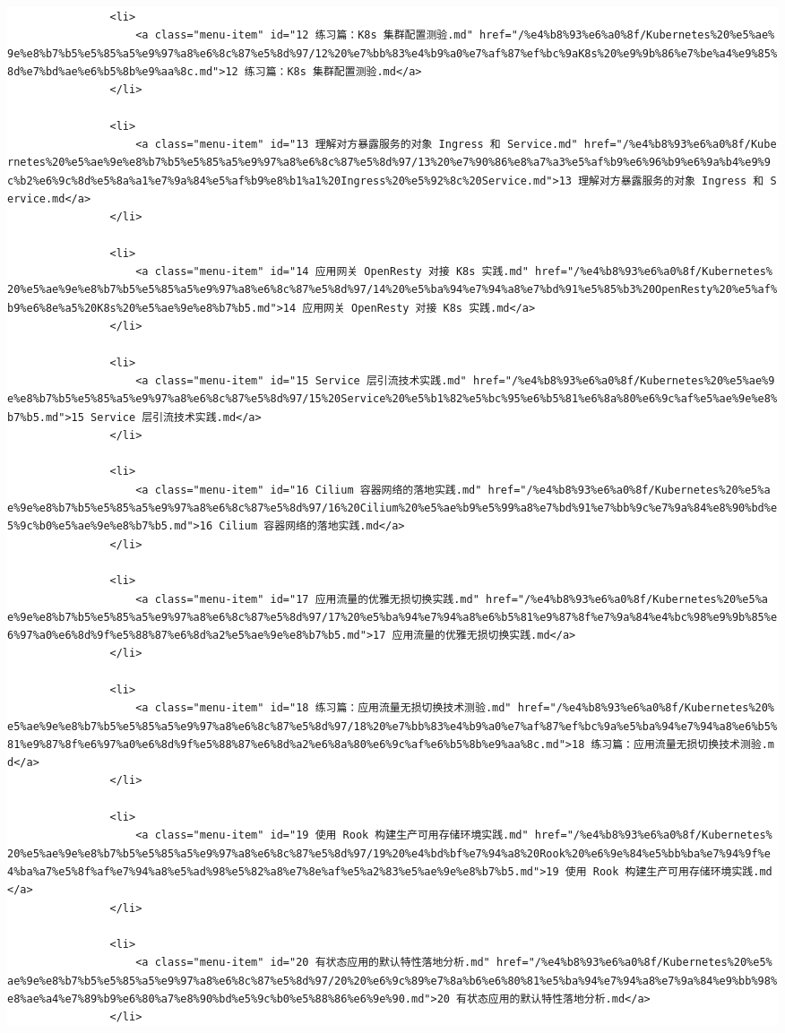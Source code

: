                     <li>
                        <a class="menu-item" id="12 练习篇：K8s 集群配置测验.md" href="/%e4%b8%93%e6%a0%8f/Kubernetes%20%e5%ae%9e%e8%b7%b5%e5%85%a5%e9%97%a8%e6%8c%87%e5%8d%97/12%20%e7%bb%83%e4%b9%a0%e7%af%87%ef%bc%9aK8s%20%e9%9b%86%e7%be%a4%e9%85%8d%e7%bd%ae%e6%b5%8b%e9%aa%8c.md">12 练习篇：K8s 集群配置测验.md</a>
                    </li>
                    
                    <li>
                        <a class="menu-item" id="13 理解对方暴露服务的对象 Ingress 和 Service.md" href="/%e4%b8%93%e6%a0%8f/Kubernetes%20%e5%ae%9e%e8%b7%b5%e5%85%a5%e9%97%a8%e6%8c%87%e5%8d%97/13%20%e7%90%86%e8%a7%a3%e5%af%b9%e6%96%b9%e6%9a%b4%e9%9c%b2%e6%9c%8d%e5%8a%a1%e7%9a%84%e5%af%b9%e8%b1%a1%20Ingress%20%e5%92%8c%20Service.md">13 理解对方暴露服务的对象 Ingress 和 Service.md</a>
                    </li>
                    
                    <li>
                        <a class="menu-item" id="14 应用网关 OpenResty 对接 K8s 实践.md" href="/%e4%b8%93%e6%a0%8f/Kubernetes%20%e5%ae%9e%e8%b7%b5%e5%85%a5%e9%97%a8%e6%8c%87%e5%8d%97/14%20%e5%ba%94%e7%94%a8%e7%bd%91%e5%85%b3%20OpenResty%20%e5%af%b9%e6%8e%a5%20K8s%20%e5%ae%9e%e8%b7%b5.md">14 应用网关 OpenResty 对接 K8s 实践.md</a>
                    </li>
                    
                    <li>
                        <a class="menu-item" id="15 Service 层引流技术实践.md" href="/%e4%b8%93%e6%a0%8f/Kubernetes%20%e5%ae%9e%e8%b7%b5%e5%85%a5%e9%97%a8%e6%8c%87%e5%8d%97/15%20Service%20%e5%b1%82%e5%bc%95%e6%b5%81%e6%8a%80%e6%9c%af%e5%ae%9e%e8%b7%b5.md">15 Service 层引流技术实践.md</a>
                    </li>
                    
                    <li>
                        <a class="menu-item" id="16 Cilium 容器网络的落地实践.md" href="/%e4%b8%93%e6%a0%8f/Kubernetes%20%e5%ae%9e%e8%b7%b5%e5%85%a5%e9%97%a8%e6%8c%87%e5%8d%97/16%20Cilium%20%e5%ae%b9%e5%99%a8%e7%bd%91%e7%bb%9c%e7%9a%84%e8%90%bd%e5%9c%b0%e5%ae%9e%e8%b7%b5.md">16 Cilium 容器网络的落地实践.md</a>
                    </li>
                    
                    <li>
                        <a class="menu-item" id="17 应用流量的优雅无损切换实践.md" href="/%e4%b8%93%e6%a0%8f/Kubernetes%20%e5%ae%9e%e8%b7%b5%e5%85%a5%e9%97%a8%e6%8c%87%e5%8d%97/17%20%e5%ba%94%e7%94%a8%e6%b5%81%e9%87%8f%e7%9a%84%e4%bc%98%e9%9b%85%e6%97%a0%e6%8d%9f%e5%88%87%e6%8d%a2%e5%ae%9e%e8%b7%b5.md">17 应用流量的优雅无损切换实践.md</a>
                    </li>
                    
                    <li>
                        <a class="menu-item" id="18 练习篇：应用流量无损切换技术测验.md" href="/%e4%b8%93%e6%a0%8f/Kubernetes%20%e5%ae%9e%e8%b7%b5%e5%85%a5%e9%97%a8%e6%8c%87%e5%8d%97/18%20%e7%bb%83%e4%b9%a0%e7%af%87%ef%bc%9a%e5%ba%94%e7%94%a8%e6%b5%81%e9%87%8f%e6%97%a0%e6%8d%9f%e5%88%87%e6%8d%a2%e6%8a%80%e6%9c%af%e6%b5%8b%e9%aa%8c.md">18 练习篇：应用流量无损切换技术测验.md</a>
                    </li>
                    
                    <li>
                        <a class="menu-item" id="19 使用 Rook 构建生产可用存储环境实践.md" href="/%e4%b8%93%e6%a0%8f/Kubernetes%20%e5%ae%9e%e8%b7%b5%e5%85%a5%e9%97%a8%e6%8c%87%e5%8d%97/19%20%e4%bd%bf%e7%94%a8%20Rook%20%e6%9e%84%e5%bb%ba%e7%94%9f%e4%ba%a7%e5%8f%af%e7%94%a8%e5%ad%98%e5%82%a8%e7%8e%af%e5%a2%83%e5%ae%9e%e8%b7%b5.md">19 使用 Rook 构建生产可用存储环境实践.md</a>
                    </li>
                    
                    <li>
                        <a class="menu-item" id="20 有状态应用的默认特性落地分析.md" href="/%e4%b8%93%e6%a0%8f/Kubernetes%20%e5%ae%9e%e8%b7%b5%e5%85%a5%e9%97%a8%e6%8c%87%e5%8d%97/20%20%e6%9c%89%e7%8a%b6%e6%80%81%e5%ba%94%e7%94%a8%e7%9a%84%e9%bb%98%e8%ae%a4%e7%89%b9%e6%80%a7%e8%90%bd%e5%9c%b0%e5%88%86%e6%9e%90.md">20 有状态应用的默认特性落地分析.md</a>
                    </li>
                    